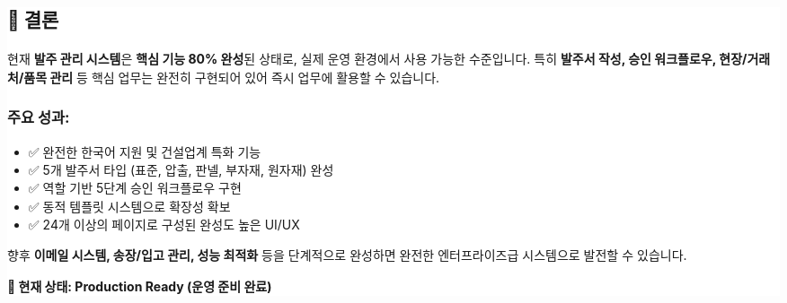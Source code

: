 
## 🎉 **결론**

현재 **발주 관리 시스템**은 **핵심 기능 80% 완성**된 상태로, 실제 운영 환경에서 사용 가능한 수준입니다. 특히 **발주서 작성, 승인 워크플로우, 현장/거래처/품목 관리** 등 핵심 업무는 완전히 구현되어 있어 즉시 업무에 활용할 수 있습니다.

### 주요 성과:
- ✅ 완전한 한국어 지원 및 건설업계 특화 기능
- ✅ 5개 발주서 타입 (표준, 압출, 판넬, 부자재, 원자재) 완성
- ✅ 역할 기반 5단계 승인 워크플로우 구현
- ✅ 동적 템플릿 시스템으로 확장성 확보
- ✅ 24개 이상의 페이지로 구성된 완성도 높은 UI/UX

향후 **이메일 시스템, 송장/입고 관리, 성능 최적화** 등을 단계적으로 완성하면 완전한 엔터프라이즈급 시스템으로 발전할 수 있습니다.

**🚀 현재 상태: Production Ready (운영 준비 완료)**